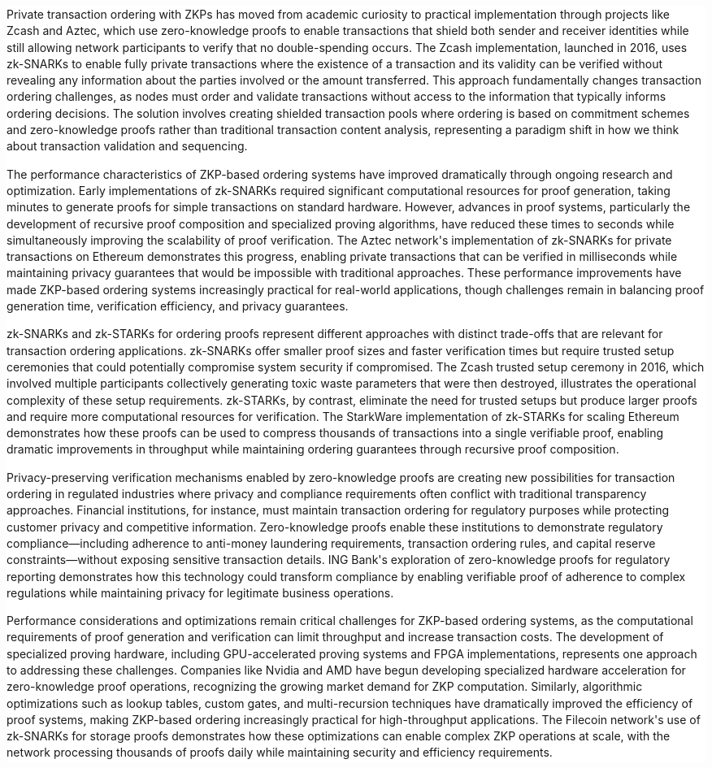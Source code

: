 Private transaction ordering with ZKPs has moved from academic curiosity to practical implementation through projects like Zcash and Aztec, which use zero-knowledge proofs to enable transactions that shield both sender and receiver identities while still allowing network participants to verify that no double-spending occurs. The Zcash implementation, launched in 2016, uses zk-SNARKs to enable fully private transactions where the existence of a transaction and its validity can be verified without revealing any information about the parties involved or the amount transferred. This approach fundamentally changes transaction ordering challenges, as nodes must order and validate transactions without access to the information that typically informs ordering decisions. The solution involves creating shielded transaction pools where ordering is based on commitment schemes and zero-knowledge proofs rather than traditional transaction content analysis, representing a paradigm shift in how we think about transaction validation and sequencing.

The performance characteristics of ZKP-based ordering systems have improved dramatically through ongoing research and optimization. Early implementations of zk-SNARKs required significant computational resources for proof generation, taking minutes to generate proofs for simple transactions on standard hardware. However, advances in proof systems, particularly the development of recursive proof composition and specialized proving algorithms, have reduced these times to seconds while simultaneously improving the scalability of proof verification. The Aztec network's implementation of zk-SNARKs for private transactions on Ethereum demonstrates this progress, enabling private transactions that can be verified in milliseconds while maintaining privacy guarantees that would be impossible with traditional approaches. These performance improvements have made ZKP-based ordering systems increasingly practical for real-world applications, though challenges remain in balancing proof generation time, verification efficiency, and privacy guarantees.

zk-SNARKs and zk-STARKs for ordering proofs represent different approaches with distinct trade-offs that are relevant for transaction ordering applications. zk-SNARKs offer smaller proof sizes and faster verification times but require trusted setup ceremonies that could potentially compromise system security if compromised. The Zcash trusted setup ceremony in 2016, which involved multiple participants collectively generating toxic waste parameters that were then destroyed, illustrates the operational complexity of these setup requirements. zk-STARKs, by contrast, eliminate the need for trusted setups but produce larger proofs and require more computational resources for verification. The StarkWare implementation of zk-STARKs for scaling Ethereum demonstrates how these proofs can be used to compress thousands of transactions into a single verifiable proof, enabling dramatic improvements in throughput while maintaining ordering guarantees through recursive proof composition.

Privacy-preserving verification mechanisms enabled by zero-knowledge proofs are creating new possibilities for transaction ordering in regulated industries where privacy and compliance requirements often conflict with traditional transparency approaches. Financial institutions, for instance, must maintain transaction ordering for regulatory purposes while protecting customer privacy and competitive information. Zero-knowledge proofs enable these institutions to demonstrate regulatory compliance—including adherence to anti-money laundering requirements, transaction ordering rules, and capital reserve constraints—without exposing sensitive transaction details. ING Bank's exploration of zero-knowledge proofs for regulatory reporting demonstrates how this technology could transform compliance by enabling verifiable proof of adherence to complex regulations while maintaining privacy for legitimate business operations.

Performance considerations and optimizations remain critical challenges for ZKP-based ordering systems, as the computational requirements of proof generation and verification can limit throughput and increase transaction costs. The development of specialized proving hardware, including GPU-accelerated proving systems and FPGA implementations, represents one approach to addressing these challenges. Companies like Nvidia and AMD have begun developing specialized hardware acceleration for zero-knowledge proof operations, recognizing the growing market demand for ZKP computation. Similarly, algorithmic optimizations such as lookup tables, custom gates, and multi-recursion techniques have dramatically improved the efficiency of proof systems, making ZKP-based ordering increasingly practical for high-throughput applications. The Filecoin network's use of zk-SNARKs for storage proofs demonstrates how these optimizations can enable complex ZKP operations at scale, with the network processing thousands of proofs daily while maintaining security and efficiency requirements.
